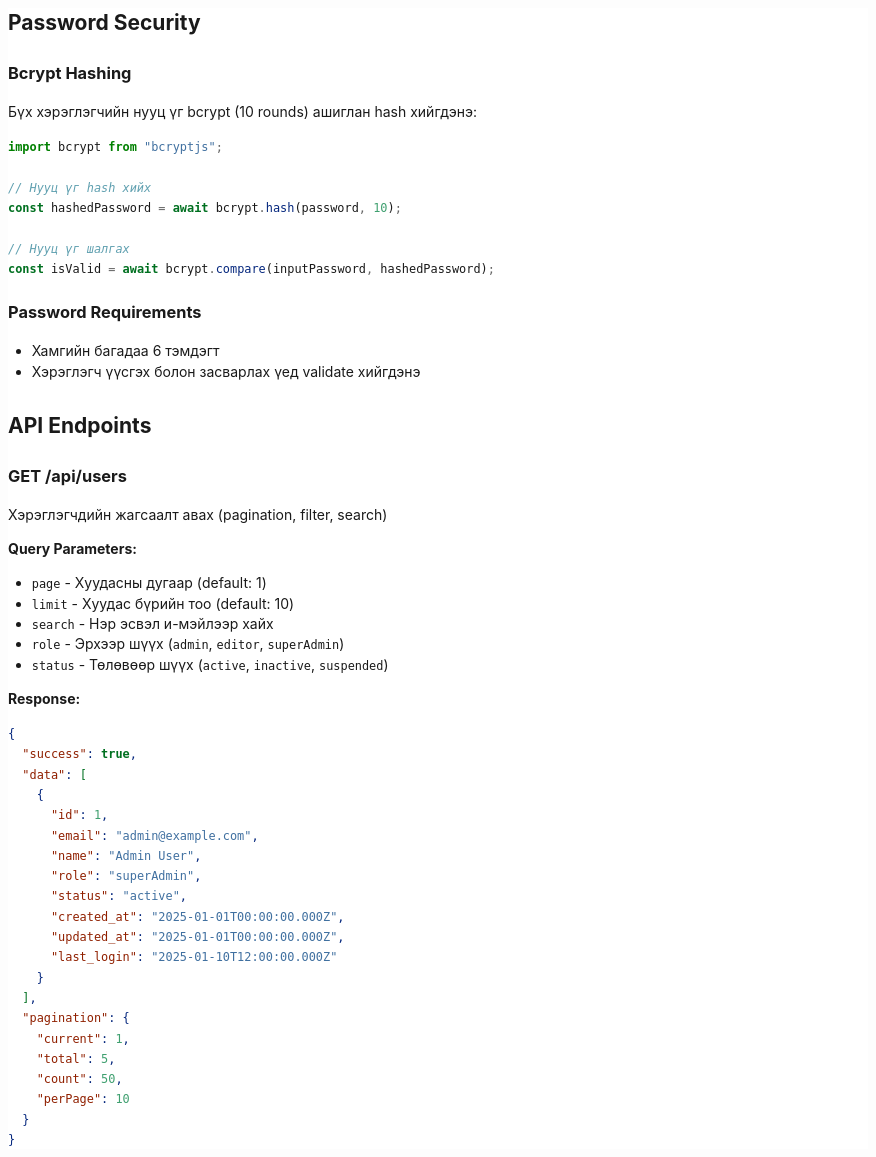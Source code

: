 ## Password Security

### Bcrypt Hashing

Бүх хэрэглэгчийн нууц үг bcrypt (10 rounds) ашиглан hash хийгдэнэ:

```typescript
import bcrypt from "bcryptjs";

// Нууц үг hash хийх
const hashedPassword = await bcrypt.hash(password, 10);

// Нууц үг шалгах
const isValid = await bcrypt.compare(inputPassword, hashedPassword);
```

### Password Requirements

- Хамгийн багадаа 6 тэмдэгт
- Хэрэглэгч үүсгэх болон засварлах үед validate хийгдэнэ

## API Endpoints

### GET /api/users

Хэрэглэгчдийн жагсаалт авах (pagination, filter, search)

**Query Parameters:**

- `page` - Хуудасны дугаар (default: 1)
- `limit` - Хуудас бүрийн тоо (default: 10)
- `search` - Нэр эсвэл и-мэйлээр хайх
- `role` - Эрхээр шүүх (`admin`, `editor`, `superAdmin`)
- `status` - Төлөвөөр шүүх (`active`, `inactive`, `suspended`)

**Response:**

```json
{
  "success": true,
  "data": [
    {
      "id": 1,
      "email": "admin@example.com",
      "name": "Admin User",
      "role": "superAdmin",
      "status": "active",
      "created_at": "2025-01-01T00:00:00.000Z",
      "updated_at": "2025-01-01T00:00:00.000Z",
      "last_login": "2025-01-10T12:00:00.000Z"
    }
  ],
  "pagination": {
    "current": 1,
    "total": 5,
    "count": 50,
    "perPage": 10
  }
}
```
